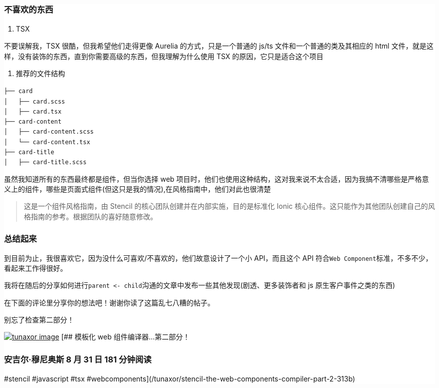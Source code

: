 ### [](#stuff-that-i-dont-like)不喜欢的东西

1.  TSX

不要误解我，TSX 很酷，但我希望他们走得更像 Aurelia 的方式，只是一个普通的 js/ts 文件和一个普通的类及其相应的 html 文件，就是这样，没有装饰的东西，直到你需要高级的东西，但我理解为什么使用 TSX 的原因，它只是适合这个项目

1.  推荐的文件结构

```
├── card
│   ├── card.scss
│   ├── card.tsx
├── card-content
│   ├── card-content.scss
│   └── card-content.tsx
├── card-title
│   ├── card-title.scss 
```

虽然我知道所有的东西最终都是组件，但当你选择 web 项目时，他们也使用这种结构，这对我来说不太合适，因为我搞不清哪些是严格意义上的组件，哪些是页面式组件(但这只是我的情况),在风格指南中，他们对此也很清楚

> 这是一个组件风格指南，由 Stencil 的核心团队创建并在内部实施，目的是标准化 Ionic 核心组件。这只能作为其他团队创建自己的风格指南的参考。根据团队的喜好随意修改。

### [](#wrap-up)总结起来

到目前为止，我很喜欢它，因为没什么可喜欢/不喜欢的，他们故意设计了一个小 API，而且这个 API 符合`Web Component`标准，不多不少，看起来工作得很好。

我将在随后的分享如何进行`parent <- child`沟通的文章中发布一些其他发现(剧透、更多装饰者和 js 原生客户事件之类的东西)

在下面的评论里分享你的想法吧！谢谢你读了这篇乱七八糟的帖子。

别忘了检查第二部分！

[![tunaxor image](../Images/9fc0ccc03f174352a3818a350d5c15fc.png)](/tunaxor) [## 模板化 web 组件编译器...第二部分！

### 安吉尔·穆尼奥斯 8 月 31 日 181 分钟阅读

#stencil #javascript #tsx #webcomponents](/tunaxor/stencil-the-web-components-compiler-part-2-313b)